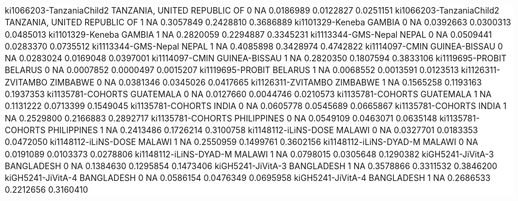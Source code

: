 ki1066203-TanzaniaChild2   TANZANIA, UNITED REPUBLIC OF   0                    NA                0.0186989   0.0122827   0.0251151
ki1066203-TanzaniaChild2   TANZANIA, UNITED REPUBLIC OF   1                    NA                0.3057849   0.2428810   0.3686889
ki1101329-Keneba           GAMBIA                         0                    NA                0.0392663   0.0300313   0.0485013
ki1101329-Keneba           GAMBIA                         1                    NA                0.2820059   0.2294887   0.3345231
ki1113344-GMS-Nepal        NEPAL                          0                    NA                0.0509441   0.0283370   0.0735512
ki1113344-GMS-Nepal        NEPAL                          1                    NA                0.4085898   0.3428974   0.4742822
ki1114097-CMIN             GUINEA-BISSAU                  0                    NA                0.0283024   0.0169048   0.0397001
ki1114097-CMIN             GUINEA-BISSAU                  1                    NA                0.2820350   0.1807594   0.3833106
ki1119695-PROBIT           BELARUS                        0                    NA                0.0007852   0.0000497   0.0015207
ki1119695-PROBIT           BELARUS                        1                    NA                0.0068552   0.0013591   0.0123513
ki1126311-ZVITAMBO         ZIMBABWE                       0                    NA                0.0381346   0.0345026   0.0417665
ki1126311-ZVITAMBO         ZIMBABWE                       1                    NA                0.1565258   0.1193163   0.1937353
ki1135781-COHORTS          GUATEMALA                      0                    NA                0.0127660   0.0044746   0.0210573
ki1135781-COHORTS          GUATEMALA                      1                    NA                0.1131222   0.0713399   0.1549045
ki1135781-COHORTS          INDIA                          0                    NA                0.0605778   0.0545689   0.0665867
ki1135781-COHORTS          INDIA                          1                    NA                0.2529800   0.2166883   0.2892717
ki1135781-COHORTS          PHILIPPINES                    0                    NA                0.0549109   0.0463071   0.0635148
ki1135781-COHORTS          PHILIPPINES                    1                    NA                0.2413486   0.1726214   0.3100758
ki1148112-iLiNS-DOSE       MALAWI                         0                    NA                0.0327701   0.0183353   0.0472050
ki1148112-iLiNS-DOSE       MALAWI                         1                    NA                0.2550959   0.1499761   0.3602156
ki1148112-iLiNS-DYAD-M     MALAWI                         0                    NA                0.0191089   0.0103373   0.0278806
ki1148112-iLiNS-DYAD-M     MALAWI                         1                    NA                0.0798015   0.0305648   0.1290382
kiGH5241-JiVitA-3          BANGLADESH                     0                    NA                0.1384630   0.1295854   0.1473406
kiGH5241-JiVitA-3          BANGLADESH                     1                    NA                0.3578866   0.3311532   0.3846200
kiGH5241-JiVitA-4          BANGLADESH                     0                    NA                0.0586154   0.0476349   0.0695958
kiGH5241-JiVitA-4          BANGLADESH                     1                    NA                0.2686533   0.2212656   0.3160410
